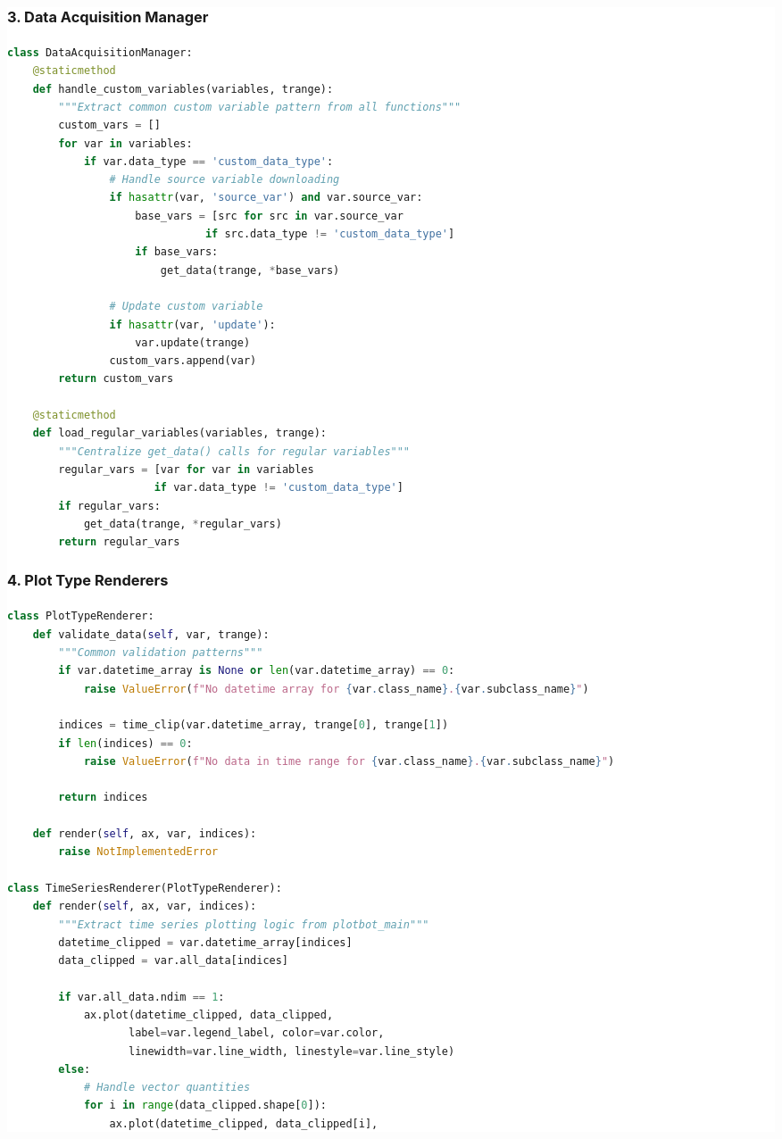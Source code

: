 ### 3. **Data Acquisition Manager**
```python
class DataAcquisitionManager:
    @staticmethod
    def handle_custom_variables(variables, trange):
        """Extract common custom variable pattern from all functions"""
        custom_vars = []
        for var in variables:
            if var.data_type == 'custom_data_type':
                # Handle source variable downloading
                if hasattr(var, 'source_var') and var.source_var:
                    base_vars = [src for src in var.source_var 
                               if src.data_type != 'custom_data_type']
                    if base_vars:
                        get_data(trange, *base_vars)
                
                # Update custom variable
                if hasattr(var, 'update'):
                    var.update(trange)
                custom_vars.append(var)
        return custom_vars
    
    @staticmethod
    def load_regular_variables(variables, trange):
        """Centralize get_data() calls for regular variables"""
        regular_vars = [var for var in variables 
                       if var.data_type != 'custom_data_type']
        if regular_vars:
            get_data(trange, *regular_vars)
        return regular_vars
```

### 4. **Plot Type Renderers**
```python
class PlotTypeRenderer:
    def validate_data(self, var, trange):
        """Common validation patterns"""
        if var.datetime_array is None or len(var.datetime_array) == 0:
            raise ValueError(f"No datetime array for {var.class_name}.{var.subclass_name}")
        
        indices = time_clip(var.datetime_array, trange[0], trange[1])
        if len(indices) == 0:
            raise ValueError(f"No data in time range for {var.class_name}.{var.subclass_name}")
        
        return indices
    
    def render(self, ax, var, indices):
        raise NotImplementedError

class TimeSeriesRenderer(PlotTypeRenderer):
    def render(self, ax, var, indices):
        """Extract time series plotting logic from plotbot_main"""
        datetime_clipped = var.datetime_array[indices]
        data_clipped = var.all_data[indices]
        
        if var.all_data.ndim == 1:
            ax.plot(datetime_clipped, data_clipped,
                   label=var.legend_label, color=var.color,
                   linewidth=var.line_width, linestyle=var.line_style)
        else:
            # Handle vector quantities
            for i in range(data_clipped.shape[0]):
                ax.plot(datetime_clipped, data_clipped[i],
```